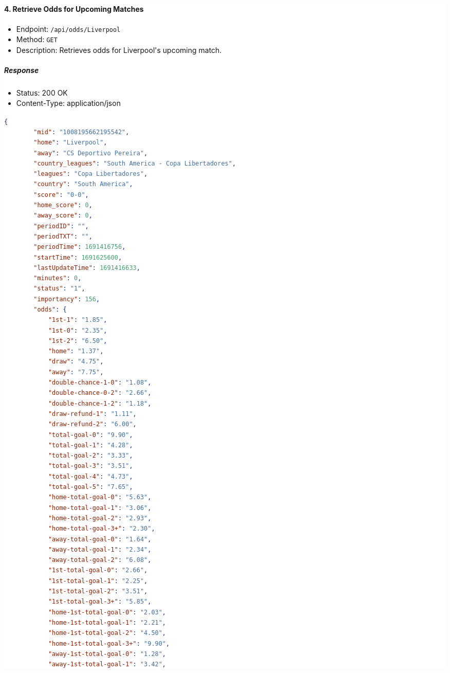 #### 4. Retrieve Odds for Upcoming Matches

- Endpoint: `/api/odds/Liverpool`
- Method: `GET`
- Description: Retrieves odds for Liverpool's upcoming match.

##### Response

- Status: 200 OK
- Content-Type: application/json

```json
{
        "mid": "1008195662195542",
        "home": "Liverpool",
        "away": "CS Deportivo Pereira",
        "country_leagues": "South America - Copa Libertadores",
        "leagues": "Copa Libertadores",
        "country": "South America",
        "score": "0-0",
        "home_score": 0,
        "away_score": 0,
        "periodID": "",
        "periodTXT": "",
        "periodTime": 1691416756,
        "startTime": 1691625600,
        "lastUpdateTime": 1691416633,
        "minutes": 0,
        "status": "1",
        "importancy": 156,
        "odds": {
            "1st-1": "1.85",
            "1st-0": "2.35",
            "1st-2": "6.50",
            "home": "1.37",
            "draw": "4.75",
            "away": "7.75",
            "double-chance-1-0": "1.08",
            "double-chance-0-2": "2.66",
            "double-chance-1-2": "1.18",
            "draw-refund-1": "1.11",
            "draw-refund-2": "6.00",
            "total-goal-0": "9.90",
            "total-goal-1": "4.28",
            "total-goal-2": "3.33",
            "total-goal-3": "3.51",
            "total-goal-4": "4.73",
            "total-goal-5": "7.65",
            "home-total-goal-0": "5.63",
            "home-total-goal-1": "3.06",
            "home-total-goal-2": "2.93",
            "home-total-goal-3+": "2.30",
            "away-total-goal-0": "1.64",
            "away-total-goal-1": "2.34",
            "away-total-goal-2": "6.08",
            "1st-total-goal-0": "2.66",
            "1st-total-goal-1": "2.25",
            "1st-total-goal-2": "3.51",
            "1st-total-goal-3+": "5.85",
            "home-1st-total-goal-0": "2.03",
            "home-1st-total-goal-1": "2.21",
            "home-1st-total-goal-2": "4.50",
            "home-1st-total-goal-3+": "9.90",
            "away-1st-total-goal-0": "1.28",
            "away-1st-total-goal-1": "3.42",
```